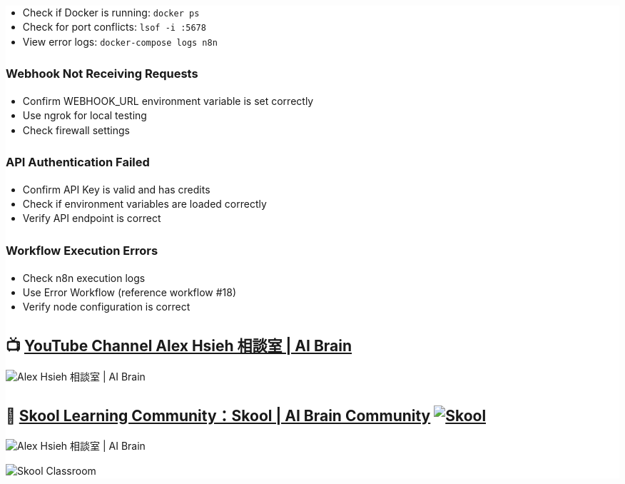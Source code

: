 * Check if Docker is running: `docker ps`
* Check for port conflicts: `lsof -i :5678`
* View error logs: `docker-compose logs n8n`

### Webhook Not Receiving Requests

* Confirm WEBHOOK_URL environment variable is set correctly
* Use ngrok for local testing
* Check firewall settings

### API Authentication Failed

* Confirm API Key is valid and has credits
* Check if environment variables are loaded correctly
* Verify API endpoint is correct

### Workflow Execution Errors

* Check n8n execution logs
* Use Error Workflow (reference workflow #18)
* Verify node configuration is correct

## 📺 [YouTube Channel Alex Hsieh 相談室 | AI Brain](https://www.youtube.com/channel/UCDMJaaMu3nGNc7bNKMAtS7Q?sub_confirmation=1)

![Alex Hsieh 相談室 | AI Brain](https://github.com/qwedsazxc78/ai-automation-n8n/blob/main/docs/YT.png?raw=true)

## 👥 [Skool Learning Community：Skool | AI Brain Community](https://www.skool.com/ai-brain-alex/about?ref=5dde9b20e8e7432aa9a01df6e89685f4) [![Skool](https://img.shields.io/badge/Join%20Skool-%234144B3?style=flat-square&logoColor=white)](https://www.skool.com/ai-brain-alex/about?ref=5dde9b20e8e7432aa9a01df6e89685f4)

![Alex Hsieh 相談室 | AI Brain](https://github.com/qwedsazxc78/ai-automation-n8n/blob/main/docs/Skool-about.png?raw=true)

![Skool Classroom](https://github.com/qwedsazxc78/ai-automation-n8n/blob/main/docs/classroom.png?raw=true)

